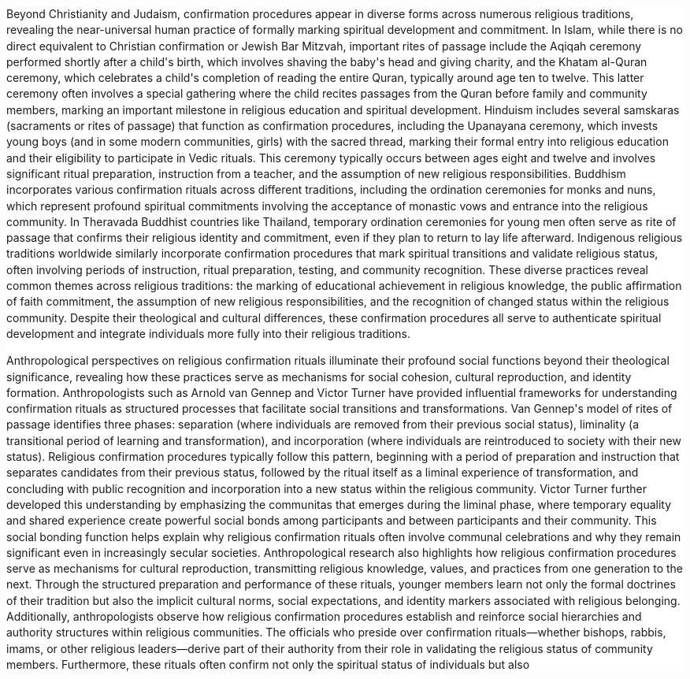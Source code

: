 Beyond Christianity and Judaism, confirmation procedures appear in diverse forms across numerous religious traditions, revealing the near-universal human practice of formally marking spiritual development and commitment. In Islam, while there is no direct equivalent to Christian confirmation or Jewish Bar Mitzvah, important rites of passage include the Aqiqah ceremony performed shortly after a child's birth, which involves shaving the baby's head and giving charity, and the Khatam al-Quran ceremony, which celebrates a child's completion of reading the entire Quran, typically around age ten to twelve. This latter ceremony often involves a special gathering where the child recites passages from the Quran before family and community members, marking an important milestone in religious education and spiritual development. Hinduism includes several samskaras (sacraments or rites of passage) that function as confirmation procedures, including the Upanayana ceremony, which invests young boys (and in some modern communities, girls) with the sacred thread, marking their formal entry into religious education and their eligibility to participate in Vedic rituals. This ceremony typically occurs between ages eight and twelve and involves significant ritual preparation, instruction from a teacher, and the assumption of new religious responsibilities. Buddhism incorporates various confirmation rituals across different traditions, including the ordination ceremonies for monks and nuns, which represent profound spiritual commitments involving the acceptance of monastic vows and entrance into the religious community. In Theravada Buddhist countries like Thailand, temporary ordination ceremonies for young men often serve as rite of passage that confirms their religious identity and commitment, even if they plan to return to lay life afterward. Indigenous religious traditions worldwide similarly incorporate confirmation procedures that mark spiritual transitions and validate religious status, often involving periods of instruction, ritual preparation, testing, and community recognition. These diverse practices reveal common themes across religious traditions: the marking of educational achievement in religious knowledge, the public affirmation of faith commitment, the assumption of new religious responsibilities, and the recognition of changed status within the religious community. Despite their theological and cultural differences, these confirmation procedures all serve to authenticate spiritual development and integrate individuals more fully into their religious traditions.

Anthropological perspectives on religious confirmation rituals illuminate their profound social functions beyond their theological significance, revealing how these practices serve as mechanisms for social cohesion, cultural reproduction, and identity formation. Anthropologists such as Arnold van Gennep and Victor Turner have provided influential frameworks for understanding confirmation rituals as structured processes that facilitate social transitions and transformations. Van Gennep's model of rites of passage identifies three phases: separation (where individuals are removed from their previous social status), liminality (a transitional period of learning and transformation), and incorporation (where individuals are reintroduced to society with their new status). Religious confirmation procedures typically follow this pattern, beginning with a period of preparation and instruction that separates candidates from their previous status, followed by the ritual itself as a liminal experience of transformation, and concluding with public recognition and incorporation into a new status within the religious community. Victor Turner further developed this understanding by emphasizing the communitas that emerges during the liminal phase, where temporary equality and shared experience create powerful social bonds among participants and between participants and their community. This social bonding function helps explain why religious confirmation rituals often involve communal celebrations and why they remain significant even in increasingly secular societies. Anthropological research also highlights how religious confirmation procedures serve as mechanisms for cultural reproduction, transmitting religious knowledge, values, and practices from one generation to the next. Through the structured preparation and performance of these rituals, younger members learn not only the formal doctrines of their tradition but also the implicit cultural norms, social expectations, and identity markers associated with religious belonging. Additionally, anthropologists observe how religious confirmation procedures establish and reinforce social hierarchies and authority structures within religious communities. The officials who preside over confirmation rituals—whether bishops, rabbis, imams, or other religious leaders—derive part of their authority from their role in validating the religious status of community members. Furthermore, these rituals often confirm not only the spiritual status of individuals but also
